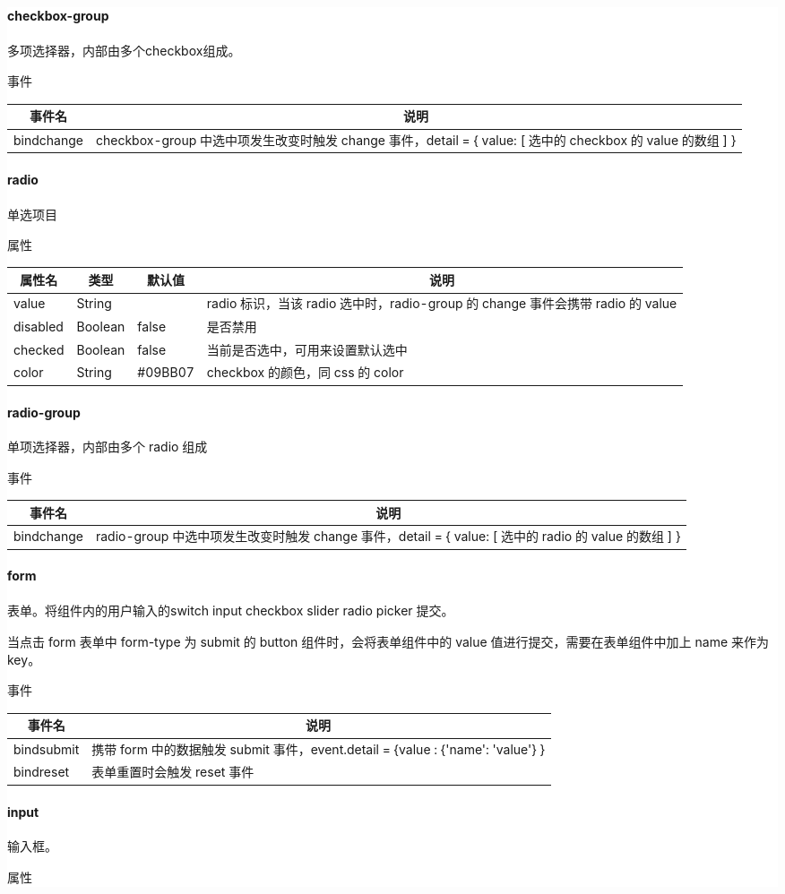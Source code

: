 
#### checkbox-group
多项选择器，内部由多个checkbox组成。


事件

| 事件名           | 说明                |
| ----------------| ------------------ |
| bindchange      | checkbox-group 中选中项发生改变时触发 change 事件，detail = { value: [ 选中的 checkbox 的 value 的数组 ] } |


#### radio
单选项目


属性

| 属性名                   | 类型     | 默认值         | 说明                                                       |
| ----------------------- | ------- | ------------- | ---------------------------------------------------------- |
| value	    | String  |               | radio 标识，当该 radio 选中时，radio-group 的 change 事件会携带 radio 的 value |
| disabled  | Boolean  |     false    | 是否禁用 |
| checked	  | Boolean  |     false    | 当前是否选中，可用来设置默认选中 |
| color		  | String   |     #09BB07  | checkbox 的颜色，同 css 的 color |


#### radio-group
单项选择器，内部由多个 radio 组成


事件

| 事件名           | 说明                |
| ----------------| ------------------ |
| bindchange      | radio-group 中选中项发生改变时触发 change 事件，detail = { value: [ 选中的 radio 的 value 的数组 ] } |


#### form
表单。将组件内的用户输入的switch input checkbox slider radio picker 提交。

当点击 form 表单中 form-type 为 submit 的 button 组件时，会将表单组件中的 value 值进行提交，需要在表单组件中加上 name 来作为 key。

事件

| 事件名     | 说明                                                |
| ---------- | --------------------------------------------------- |
| bindsubmit | 携带 form 中的数据触发 submit 事件，event.detail = {value : {'name': 'value'} } |
| bindreset  | 表单重置时会触发 reset 事件 |


#### input
输入框。

属性
